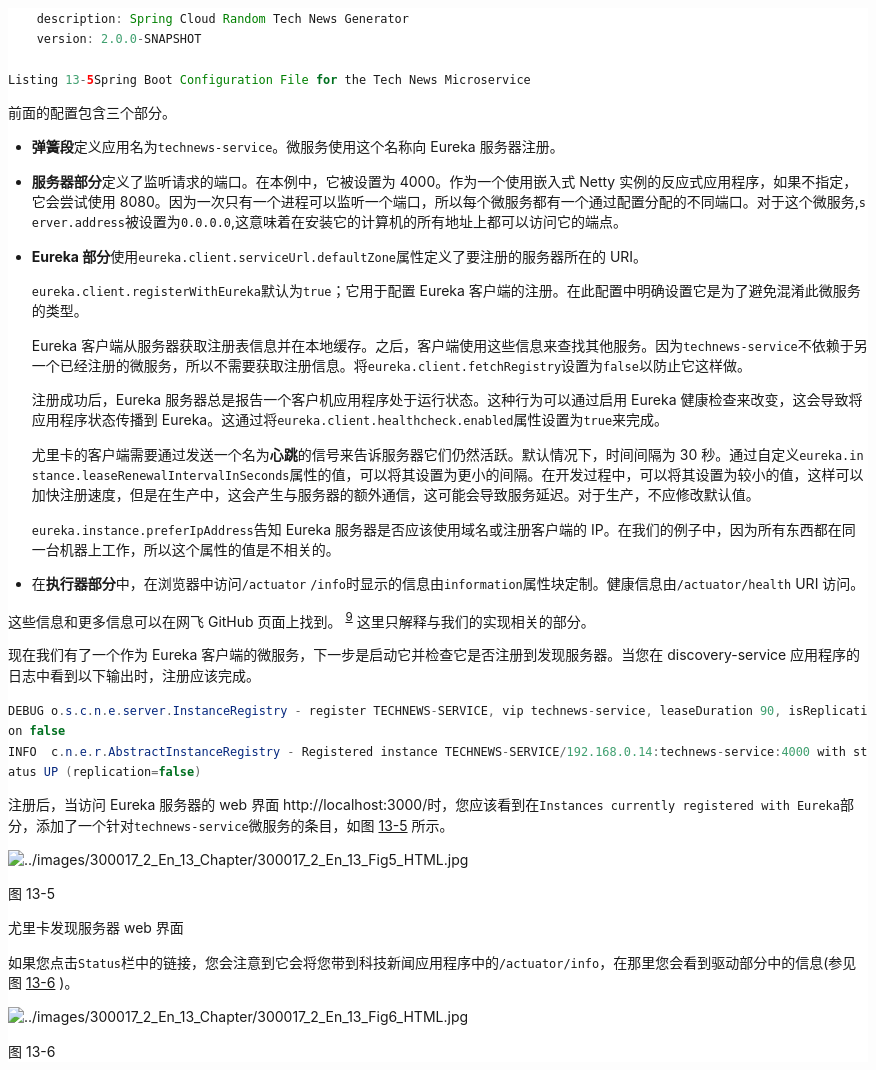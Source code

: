 ```java
    description: Spring Cloud Random Tech News Generator
    version: 2.0.0-SNAPSHOT

Listing 13-5Spring Boot Configuration File for the Tech News Microservice

```

前面的配置包含三个部分。

*   **弹簧段**定义应用名为`technews-service`。微服务使用这个名称向 Eureka 服务器注册。

*   **服务器部分**定义了监听请求的端口。在本例中，它被设置为 4000。作为一个使用嵌入式 Netty 实例的反应式应用程序，如果不指定，它会尝试使用 8080。因为一次只有一个进程可以监听一个端口，所以每个微服务都有一个通过配置分配的不同端口。对于这个微服务,`server.address`被设置为`0.0.0.0`,这意味着在安装它的计算机的所有地址上都可以访问它的端点。

*   **Eureka 部分**使用`eureka.client.serviceUrl.defaultZone`属性定义了要注册的服务器所在的 URI。

    `eureka.client.registerWithEureka`默认为`true`；它用于配置 Eureka 客户端的注册。在此配置中明确设置它是为了避免混淆此微服务的类型。

    Eureka 客户端从服务器获取注册表信息并在本地缓存。之后，客户端使用这些信息来查找其他服务。因为`technews-service`不依赖于另一个已经注册的微服务，所以不需要获取注册信息。将`eureka.client.fetchRegistry`设置为`false`以防止它这样做。

    注册成功后，Eureka 服务器总是报告一个客户机应用程序处于运行状态。这种行为可以通过启用 Eureka 健康检查来改变，这会导致将应用程序状态传播到 Eureka。这通过将`eureka.client.healthcheck.enabled`属性设置为`true`来完成。

    尤里卡的客户端需要通过发送一个名为**心跳**的信号来告诉服务器它们仍然活跃。默认情况下，时间间隔为 30 秒。通过自定义`eureka.instance.leaseRenewalIntervalInSeconds`属性的值，可以将其设置为更小的间隔。在开发过程中，可以将其设置为较小的值，这样可以加快注册速度，但是在生产中，这会产生与服务器的额外通信，这可能会导致服务延迟。对于生产，不应修改默认值。

    `eureka.instance.preferIpAddress`告知 Eureka 服务器是否应该使用域名或注册客户端的 IP。在我们的例子中，因为所有东西都在同一台机器上工作，所以这个属性的值是不相关的。

*   在**执行器部分**中，在浏览器中访问`/actuator` `/info`时显示的信息由`information`属性块定制。健康信息由`/actuator/health` URI 访问。

这些信息和更多信息可以在网飞 GitHub 页面上找到。 <sup>[9](#Fn9)</sup> 这里只解释与我们的实现相关的部分。

现在我们有了一个作为 Eureka 客户端的微服务，下一步是启动它并检查它是否注册到发现服务器。当您在 discovery-service 应用程序的日志中看到以下输出时，注册应该完成。

```java
DEBUG o.s.c.n.e.server.InstanceRegistry - register TECHNEWS-SERVICE, vip technews-service, leaseDuration 90, isReplication false
INFO  c.n.e.r.AbstractInstanceRegistry - Registered instance TECHNEWS-SERVICE/192.168.0.14:technews-service:4000 with status UP (replication=false)

```

注册后，当访问 Eureka 服务器的 web 界面 http://localhost:3000/时，您应该看到在`Instances currently registered with Eureka`部分，添加了一个针对`technews-service`微服务的条目，如图 [13-5](#Fig5) 所示。

![../images/300017_2_En_13_Chapter/300017_2_En_13_Fig5_HTML.jpg](../images/300017_2_En_13_Chapter/300017_2_En_13_Fig5_HTML.jpg)

图 13-5

尤里卡发现服务器 web 界面

如果您点击`Status`栏中的链接，您会注意到它会将您带到科技新闻应用程序中的`/actuator/info`，在那里您会看到驱动部分中的信息(参见图 [13-6](#Fig6) )。

![../images/300017_2_En_13_Chapter/300017_2_En_13_Fig6_HTML.jpg](../images/300017_2_En_13_Chapter/300017_2_En_13_Fig6_HTML.jpg)

图 13-6
